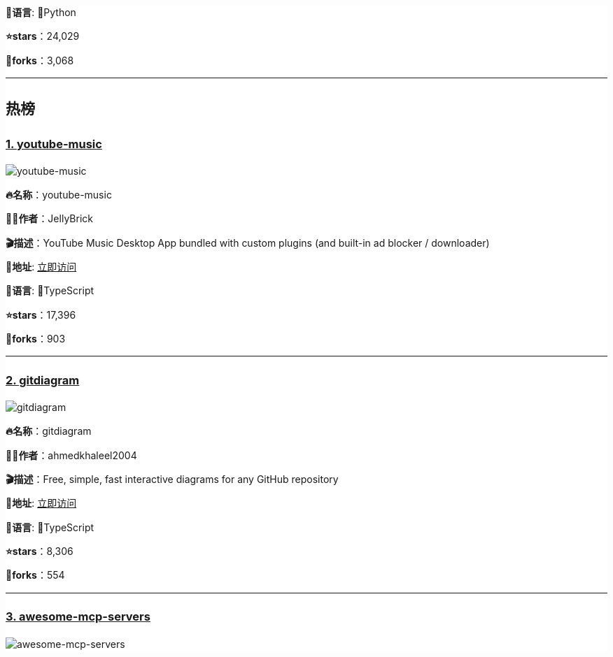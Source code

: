 **👀语言**: 🔺Python 

**⭐stars**：24,029 

**📍forks**：3,068 

--- 

##  热榜

### [1. youtube-music](https://github.com//th-ch/youtube-music) 

![youtube-music](https://s0.wp.com/mshots/v1/https://github.com//th-ch/youtube-music?w=600&h=450) 

**🔥名称**：youtube-music 

**🧑‍💻作者**：JellyBrick 

**🎬描述**：YouTube Music Desktop App bundled with custom plugins (and built-in ad blocker / downloader) 

**🔗地址**: [立即访问](https://github.com//th-ch/youtube-music) 

**👀语言**: 🔺TypeScript 

**⭐stars**：17,396 

**📍forks**：903 

--- 

### [2. gitdiagram](https://github.com//ahmedkhaleel2004/gitdiagram) 

![gitdiagram](https://s0.wp.com/mshots/v1/https://github.com//ahmedkhaleel2004/gitdiagram?w=600&h=450) 

**🔥名称**：gitdiagram 

**🧑‍💻作者**：ahmedkhaleel2004 

**🎬描述**：Free, simple, fast interactive diagrams for any GitHub repository 

**🔗地址**: [立即访问](https://github.com//ahmedkhaleel2004/gitdiagram) 

**👀语言**: 🔺TypeScript 

**⭐stars**：8,306 

**📍forks**：554 

--- 

### [3. awesome-mcp-servers](https://github.com//punkpeye/awesome-mcp-servers) 

![awesome-mcp-servers](https://s0.wp.com/mshots/v1/https://github.com//punkpeye/awesome-mcp-servers?w=600&h=450) 
